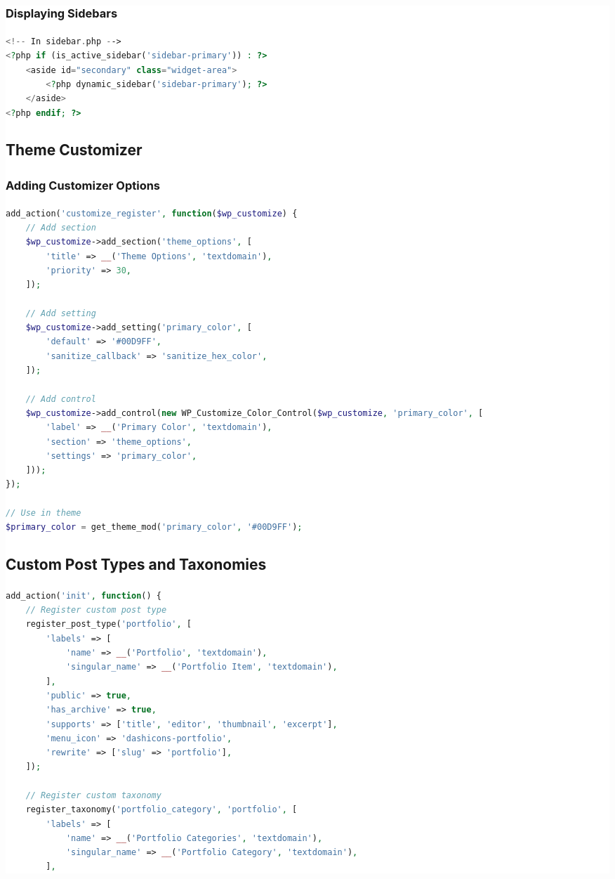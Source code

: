 ### Displaying Sidebars

```php
<!-- In sidebar.php -->
<?php if (is_active_sidebar('sidebar-primary')) : ?>
    <aside id="secondary" class="widget-area">
        <?php dynamic_sidebar('sidebar-primary'); ?>
    </aside>
<?php endif; ?>
```

## Theme Customizer

### Adding Customizer Options

```php
add_action('customize_register', function($wp_customize) {
    // Add section
    $wp_customize->add_section('theme_options', [
        'title' => __('Theme Options', 'textdomain'),
        'priority' => 30,
    ]);
    
    // Add setting
    $wp_customize->add_setting('primary_color', [
        'default' => '#00D9FF',
        'sanitize_callback' => 'sanitize_hex_color',
    ]);
    
    // Add control
    $wp_customize->add_control(new WP_Customize_Color_Control($wp_customize, 'primary_color', [
        'label' => __('Primary Color', 'textdomain'),
        'section' => 'theme_options',
        'settings' => 'primary_color',
    ]));
});

// Use in theme
$primary_color = get_theme_mod('primary_color', '#00D9FF');
```

## Custom Post Types and Taxonomies

```php
add_action('init', function() {
    // Register custom post type
    register_post_type('portfolio', [
        'labels' => [
            'name' => __('Portfolio', 'textdomain'),
            'singular_name' => __('Portfolio Item', 'textdomain'),
        ],
        'public' => true,
        'has_archive' => true,
        'supports' => ['title', 'editor', 'thumbnail', 'excerpt'],
        'menu_icon' => 'dashicons-portfolio',
        'rewrite' => ['slug' => 'portfolio'],
    ]);
    
    // Register custom taxonomy
    register_taxonomy('portfolio_category', 'portfolio', [
        'labels' => [
            'name' => __('Portfolio Categories', 'textdomain'),
            'singular_name' => __('Portfolio Category', 'textdomain'),
        ],
```